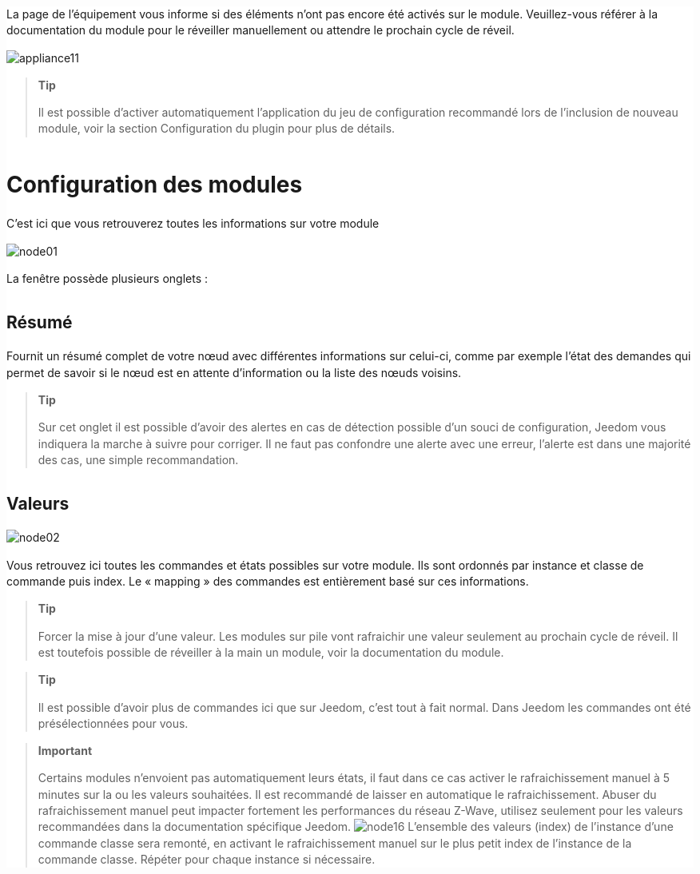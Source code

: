 La page de l’équipement vous informe si des éléments n’ont pas encore été activés sur le module. Veuillez-vous référer à la documentation du module pour le réveiller manuellement ou attendre le prochain cycle de réveil.

![appliance11](./images/appliance11.png)

> **Tip**
>
> Il est possible d’activer automatiquement l’application du jeu de configuration recommandé lors de l’inclusion de nouveau module, voir la section Configuration du plugin pour plus de détails.

# Configuration des modules

C’est ici que vous retrouverez toutes les informations sur votre module

![node01](./images/node01.png)

La fenêtre possède plusieurs onglets :

## Résumé

Fournit un résumé complet de votre nœud avec différentes informations sur celui-ci, comme par exemple l’état des demandes qui permet de savoir si le nœud est en attente d’information ou la liste des nœuds voisins.

> **Tip**
>
> Sur cet onglet il est possible d’avoir des alertes en cas de détection possible d’un souci de configuration, Jeedom vous indiquera la marche à suivre pour corriger. Il ne faut pas confondre une alerte avec une erreur, l’alerte est dans une majorité des cas, une simple recommandation.

## Valeurs

![node02](./images/node02.png)

Vous retrouvez ici toutes les commandes et états possibles sur votre module. Ils sont ordonnés par instance et classe de commande puis index. Le « mapping » des commandes est entièrement basé sur ces informations.

> **Tip**
>
> Forcer la mise à jour d’une valeur. Les modules sur pile vont rafraichir une valeur seulement au prochain cycle de réveil. Il est toutefois possible de réveiller à la main un module, voir la documentation du module.

> **Tip**
>
> Il est possible d’avoir plus de commandes ici que sur Jeedom, c’est tout à fait normal. Dans Jeedom les commandes ont été présélectionnées pour vous.

> **Important**
>
> Certains modules n’envoient pas automatiquement leurs états, il faut dans ce cas activer le rafraichissement manuel à 5 minutes sur la ou les valeurs souhaitées. Il est recommandé de laisser en automatique le rafraichissement. Abuser du rafraichissement manuel peut impacter fortement les performances du réseau Z-Wave, utilisez seulement pour les valeurs recommandées dans la documentation spécifique Jeedom. ![node16](./images/node16.png) L’ensemble des valeurs (index) de l’instance d’une commande classe sera remonté, en activant le rafraichissement manuel sur le plus petit index de l’instance de la commande classe. Répéter pour chaque instance si nécessaire.
